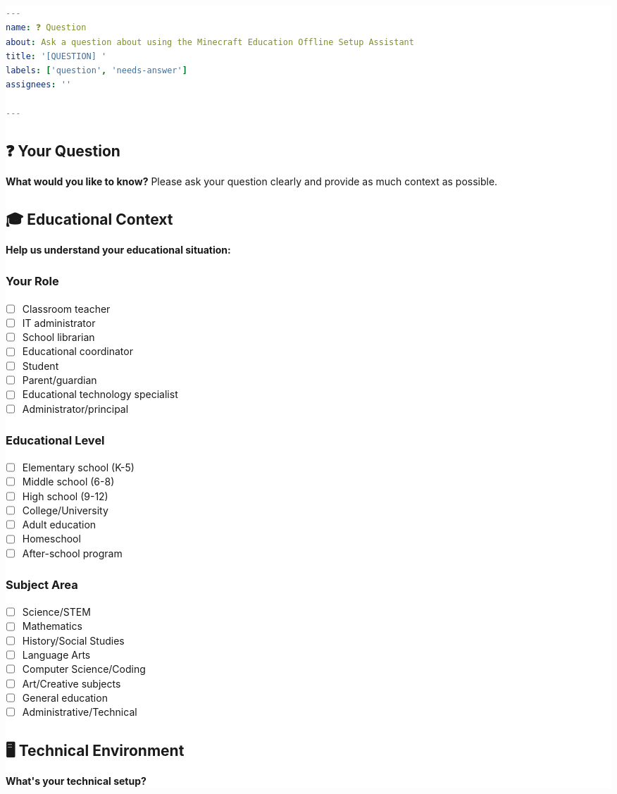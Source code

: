 ```yaml
---
name: ❓ Question
about: Ask a question about using the Minecraft Education Offline Setup Assistant
title: '[QUESTION] '
labels: ['question', 'needs-answer']
assignees: ''

---
```


## ❓ Your Question
**What would you like to know?**
Please ask your question clearly and provide as much context as possible.

## 🎓 Educational Context
**Help us understand your educational situation:**

### Your Role
- [ ] Classroom teacher
- [ ] IT administrator
- [ ] School librarian
- [ ] Educational coordinator
- [ ] Student
- [ ] Parent/guardian
- [ ] Educational technology specialist
- [ ] Administrator/principal

### Educational Level
- [ ] Elementary school (K-5)
- [ ] Middle school (6-8)
- [ ] High school (9-12)
- [ ] College/University
- [ ] Adult education
- [ ] Homeschool
- [ ] After-school program

### Subject Area
- [ ] Science/STEM
- [ ] Mathematics
- [ ] History/Social Studies
- [ ] Language Arts
- [ ] Computer Science/Coding
- [ ] Art/Creative subjects
- [ ] General education
- [ ] Administrative/Technical

## 🖥️ Technical Environment
**What's your technical setup?**
